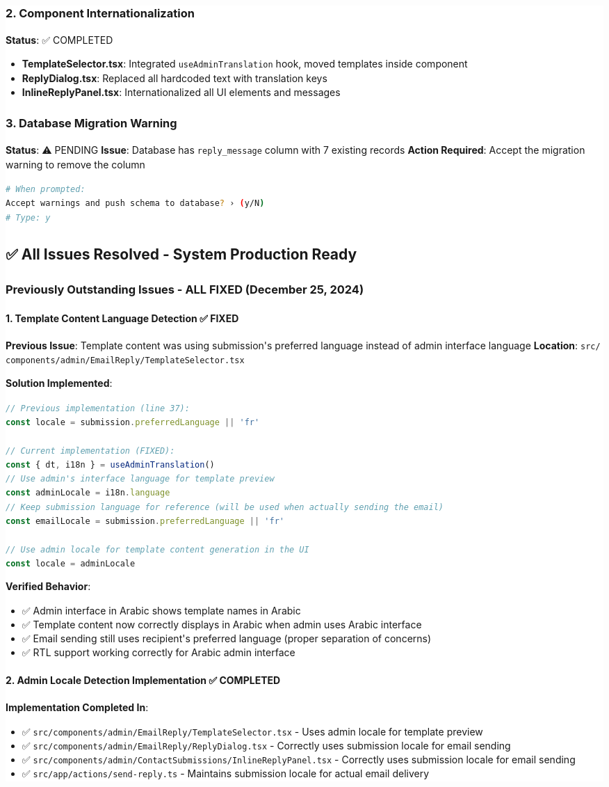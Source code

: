 ### 2. Component Internationalization
**Status**: ✅ COMPLETED
- **TemplateSelector.tsx**: Integrated `useAdminTranslation` hook, moved templates inside component
- **ReplyDialog.tsx**: Replaced all hardcoded text with translation keys
- **InlineReplyPanel.tsx**: Internationalized all UI elements and messages

### 3. Database Migration Warning
**Status**: ⚠️ PENDING
**Issue**: Database has `reply_message` column with 7 existing records
**Action Required**: Accept the migration warning to remove the column
```bash
# When prompted:
Accept warnings and push schema to database? › (y/N)
# Type: y
```

## ✅ All Issues Resolved - System Production Ready

### Previously Outstanding Issues - ALL FIXED (December 25, 2024)

#### 1. Template Content Language Detection ✅ FIXED
**Previous Issue**: Template content was using submission's preferred language instead of admin interface language
**Location**: `src/components/admin/EmailReply/TemplateSelector.tsx`

**Solution Implemented**:
```typescript
// Previous implementation (line 37):
const locale = submission.preferredLanguage || 'fr'

// Current implementation (FIXED):
const { dt, i18n } = useAdminTranslation()
// Use admin's interface language for template preview
const adminLocale = i18n.language
// Keep submission language for reference (will be used when actually sending the email)
const emailLocale = submission.preferredLanguage || 'fr'

// Use admin locale for template content generation in the UI
const locale = adminLocale
```

**Verified Behavior**:
- ✅ Admin interface in Arabic shows template names in Arabic
- ✅ Template content now correctly displays in Arabic when admin uses Arabic interface
- ✅ Email sending still uses recipient's preferred language (proper separation of concerns)
- ✅ RTL support working correctly for Arabic admin interface

#### 2. Admin Locale Detection Implementation ✅ COMPLETED
**Implementation Completed In**:
- ✅ `src/components/admin/EmailReply/TemplateSelector.tsx` - Uses admin locale for template preview
- ✅ `src/components/admin/EmailReply/ReplyDialog.tsx` - Correctly uses submission locale for email sending
- ✅ `src/components/admin/ContactSubmissions/InlineReplyPanel.tsx` - Correctly uses submission locale for email sending
- ✅ `src/app/actions/send-reply.ts` - Maintains submission locale for actual email delivery
